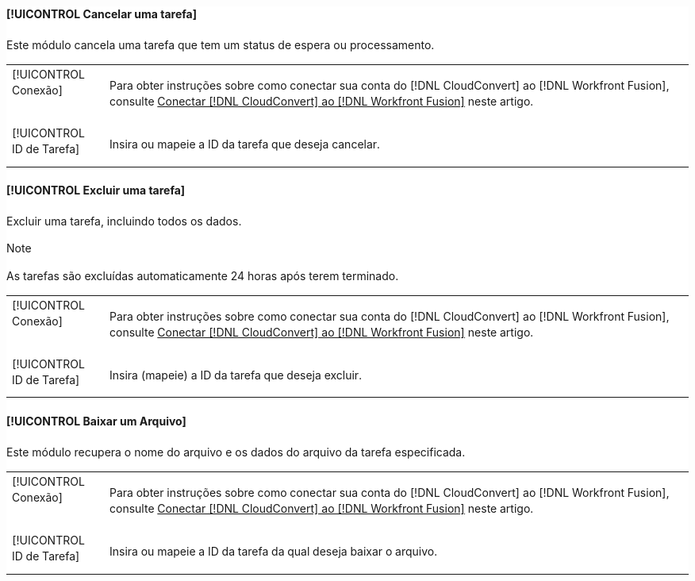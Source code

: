 #### [!UICONTROL Cancelar uma tarefa]

Este módulo cancela uma tarefa que tem um status de espera ou processamento.

<table style="table-layout:auto">
 <col> 
 <col> 
 <tbody> 
  <tr> 
   <td role="rowheader">[!UICONTROL Conexão]</td> 
   <td> <p>Para obter instruções sobre como conectar sua conta do [!DNL CloudConvert] ao [!DNL Workfront Fusion], consulte <a href="#connect-cloudconvert-to-workfront-fusion" class="MCXref xref">Conectar [!DNL CloudConvert] ao [!DNL Workfront Fusion]</a> neste artigo.</p> </td> 
  </tr> 
  <tr> 
   <td role="rowheader">[!UICONTROL ID de Tarefa]</td> 
   <td> <p> Insira ou mapeie a ID da tarefa que deseja cancelar.</p> </td> 
  </tr> 
 </tbody> 
</table>

#### [!UICONTROL Excluir uma tarefa]

Excluir uma tarefa, incluindo todos os dados.

>[!NOTE]
>
>As tarefas são excluídas automaticamente 24 horas após terem terminado.

<table style="table-layout:auto"> 
 <col> 
 <col> 
 <tbody> 
  <tr> 
   <td role="rowheader">[!UICONTROL Conexão]</td> 
   <td> <p>Para obter instruções sobre como conectar sua conta do [!DNL CloudConvert] ao [!DNL Workfront Fusion], consulte <a href="#connect-cloudconvert-to-workfront-fusion" class="MCXref xref">Conectar [!DNL CloudConvert] ao [!DNL Workfront Fusion]</a> neste artigo.</p> </td> 
  </tr> 
  <tr> 
   <td role="rowheader">[!UICONTROL ID de Tarefa]</td> 
   <td> <p> Insira (mapeie) a ID da tarefa que deseja excluir.</p> </td> 
  </tr> 
 </tbody> 
</table>

#### [!UICONTROL Baixar um Arquivo]

Este módulo recupera o nome do arquivo e os dados do arquivo da tarefa especificada.

<table style="table-layout:auto">
 <col> 
 <col> 
 <tbody> 
  <tr> 
   <td role="rowheader">[!UICONTROL Conexão]</td> 
   <td> <p>Para obter instruções sobre como conectar sua conta do [!DNL CloudConvert] ao [!DNL Workfront Fusion], consulte <a href="#connect-cloudconvert-to-workfront-fusion" class="MCXref xref">Conectar [!DNL CloudConvert] ao [!DNL Workfront Fusion]</a> neste artigo.</p> </td> 
  </tr> 
  <tr> 
   <td role="rowheader">[!UICONTROL ID de Tarefa]</td> 
   <td> <p> Insira ou mapeie a ID da tarefa da qual deseja baixar o arquivo.</p> </td> 
  </tr> 
 </tbody> 
</table>
